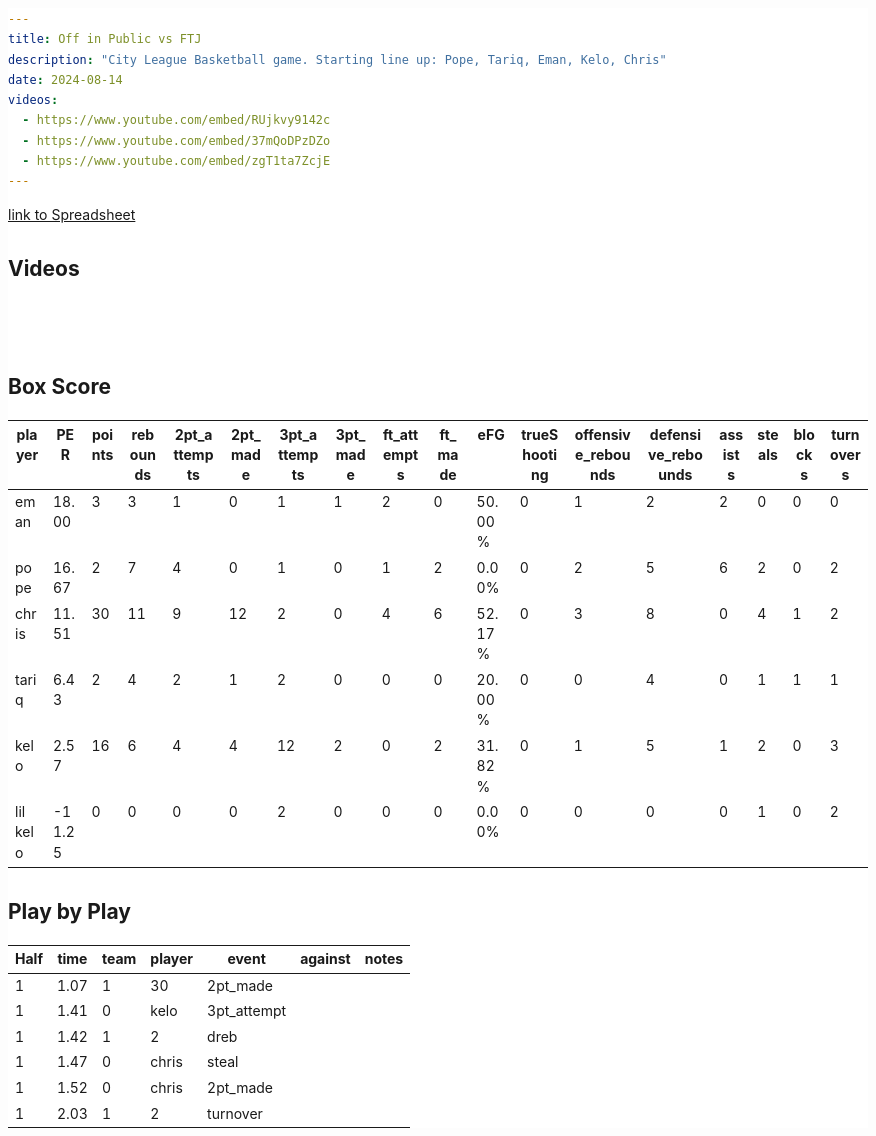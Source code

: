 ```yaml
---
title: Off in Public vs FTJ
description: "City League Basketball game. Starting line up: Pope, Tariq, Eman, Kelo, Chris"
date: 2024-08-14
videos:
  - https://www.youtube.com/embed/RUjkvy9142c
  - https://www.youtube.com/embed/37mQoDPzDZo
  - https://www.youtube.com/embed/zgT1ta7ZcjE
---
```


[link to Spreadsheet](https://docs.google.com/spreadsheets/d/1hvrR9tP2FrgPk3crtaIiUiTTUyudCqRBdwB7GSgAmvU/edit?usp=sharing)

<h2 id="videos" class="max-w-lg mt-4 text-2xl font-semibold leading-tight text-gray-800 dark:text-white"> Videos </h2>

<iframe width="560" height="315" src="https://www.youtube.com/embed/RUjkvy9142c?si=0QE0cIhJm2A5iUYK" title="YouTube video player" frameborder="0" allow="accelerometer; autoplay; clipboard-write; encrypted-media; gyroscope; picture-in-picture; web-share" referrerpolicy="strict-origin-when-cross-origin" allowfullscreen></iframe>
<br>
<iframe width="560" height="315" src="https://www.youtube.com/embed/37mQoDPzDZo?si=sElJADr6BignNY3D" title="YouTube video player" frameborder="0" allow="accelerometer; autoplay; clipboard-write; encrypted-media; gyroscope; picture-in-picture; web-share" referrerpolicy="strict-origin-when-cross-origin" allowfullscreen></iframe>
<br>
<iframe width="560" height="315" src="https://www.youtube.com/embed/zgT1ta7ZcjE?si=4jgRvjc1m42aGosI" title="YouTube video player" frameborder="0" allow="accelerometer; autoplay; clipboard-write; encrypted-media; gyroscope; picture-in-picture; web-share" referrerpolicy="strict-origin-when-cross-origin" allowfullscreen></iframe>

<h2 id="box-score" class="max-w-lg mt-4 text-2xl font-semibold leading-tight text-gray-800 dark:text-white"> Box Score </h2>

| player   | PER    | points | rebounds | 2pt_attempts | 2pt_made | 3pt_attempts | 3pt_made | ft_attempts | ft_made | eFG    | trueShooting | offensive_rebounds | defensive_rebounds | assists | steals | blocks | turnovers |
| -------- | ------ | ------ | -------- | ------------ | -------- | ------------ | -------- | ----------- | ------- | ------ | ------------ | ------------------ | ------------------ | ------- | ------ | ------ | --------- |
| eman     | 18.00  | 3      | 3        | 1            | 0        | 1            | 1        | 2           | 0       | 50.00% | 0            | 1                  | 2                  | 2       | 0      | 0      | 0         |
| pope     | 16.67  | 2      | 7        | 4            | 0        | 1            | 0        | 1           | 2       | 0.00%  | 0            | 2                  | 5                  | 6       | 2      | 0      | 2         |
| chris    | 11.51  | 30     | 11       | 9            | 12       | 2            | 0        | 4           | 6       | 52.17% | 0            | 3                  | 8                  | 0       | 4      | 1      | 2         |
| tariq    | 6.43   | 2      | 4        | 2            | 1        | 2            | 0        | 0           | 0       | 20.00% | 0            | 0                  | 4                  | 0       | 1      | 1      | 1         |
| kelo     | 2.57   | 16     | 6        | 4            | 4        | 12           | 2        | 0           | 2       | 31.82% | 0            | 1                  | 5                  | 1       | 2      | 0      | 3         |
| lil kelo | -11.25 | 0      | 0        | 0            | 0        | 2            | 0        | 0           | 0       | 0.00%  | 0            | 0                  | 0                  | 0       | 1      | 0      | 2         |

<h2 id="play-by-play" class="max-w-lg mt-4 text-2xl font-semibold leading-tight text-gray-800 dark:text-white"> Play by Play </h2>



| Half | time  | team | player   | event       | against | notes                             |
| ---- | ----- | ---- | -------- | ----------- | ------- | --------------------------------- |
| 1    | 1.07  | 1    | 30       | 2pt_made    |         |                                   |
| 1    | 1.41  | 0    | kelo     | 3pt_attempt |         |                                   |
| 1    | 1.42  | 1    | 2        | dreb        |         |                                   |
| 1    | 1.47  | 0    | chris    | steal       |         |                                   |
| 1    | 1.52  | 0    | chris    | 2pt_made    |         |                                   |
| 1    | 2.03  | 1    | 2        | turnover    |         |                                   |